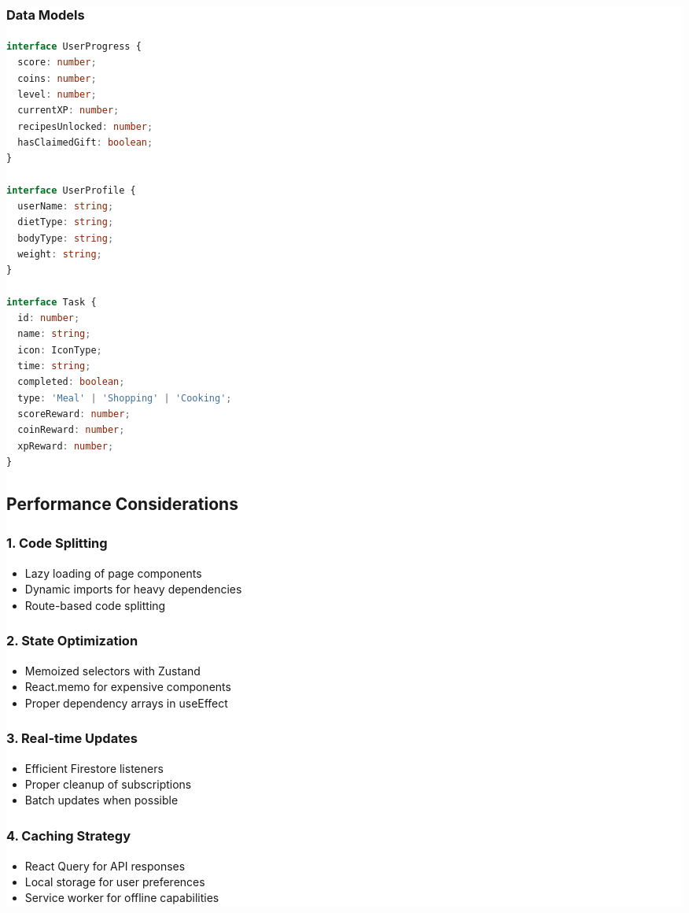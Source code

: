 ### Data Models
```typescript
interface UserProgress {
  score: number;
  coins: number;
  level: number;
  currentXP: number;
  recipesUnlocked: number;
  hasClaimedGift: boolean;
}

interface UserProfile {
  userName: string;
  dietType: string;
  bodyType: string;
  weight: string;
}

interface Task {
  id: number;
  name: string;
  icon: IconType;
  time: string;
  completed: boolean;
  type: 'Meal' | 'Shopping' | 'Cooking';
  scoreReward: number;
  coinReward: number;
  xpReward: number;
}
```

## Performance Considerations

### 1. Code Splitting
- Lazy loading of page components
- Dynamic imports for heavy dependencies
- Route-based code splitting

### 2. State Optimization
- Memoized selectors with Zustand
- React.memo for expensive components
- Proper dependency arrays in useEffect

### 3. Real-time Updates
- Efficient Firestore listeners
- Proper cleanup of subscriptions
- Batch updates when possible

### 4. Caching Strategy
- React Query for API responses
- Local storage for user preferences
- Service worker for offline capabilities
